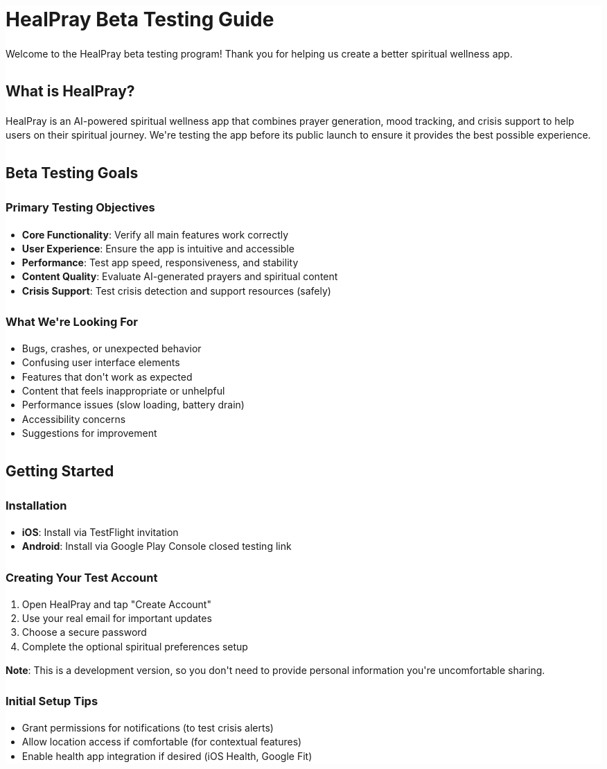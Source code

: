 # HealPray Beta Testing Guide

Welcome to the HealPray beta testing program! Thank you for helping us create a better spiritual wellness app.

## What is HealPray?

HealPray is an AI-powered spiritual wellness app that combines prayer generation, mood tracking, and crisis support to help users on their spiritual journey. We're testing the app before its public launch to ensure it provides the best possible experience.

## Beta Testing Goals

### Primary Testing Objectives
- **Core Functionality**: Verify all main features work correctly
- **User Experience**: Ensure the app is intuitive and accessible
- **Performance**: Test app speed, responsiveness, and stability
- **Content Quality**: Evaluate AI-generated prayers and spiritual content
- **Crisis Support**: Test crisis detection and support resources (safely)

### What We're Looking For
- Bugs, crashes, or unexpected behavior
- Confusing user interface elements
- Features that don't work as expected
- Content that feels inappropriate or unhelpful
- Performance issues (slow loading, battery drain)
- Accessibility concerns
- Suggestions for improvement

## Getting Started

### Installation
- **iOS**: Install via TestFlight invitation
- **Android**: Install via Google Play Console closed testing link

### Creating Your Test Account
1. Open HealPray and tap "Create Account"
2. Use your real email for important updates
3. Choose a secure password
4. Complete the optional spiritual preferences setup

**Note**: This is a development version, so you don't need to provide personal information you're uncomfortable sharing.

### Initial Setup Tips
- Grant permissions for notifications (to test crisis alerts)
- Allow location access if comfortable (for contextual features)
- Enable health app integration if desired (iOS Health, Google Fit)
